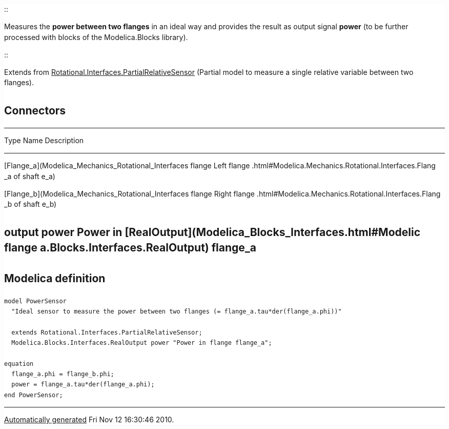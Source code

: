 ::

Measures the **power between two flanges** in an ideal way and provides
the result as output signal **power** (to be further processed with
blocks of the Modelica.Blocks library).

::

Extends from
[Rotational.Interfaces.PartialRelativeSensor](Modelica_Mechanics_Rotational_Interfaces.html#Modelica.Mechanics.Rotational.Interfaces.PartialRelativeSensor)
(Partial model to measure a single relative variable between two
flanges).

Connectors
----------

  -------------------------------------------------------------------------
  Type                                                 Name   Description
  ---------------------------------------------------- ------ -------------
  [Flange\_a](Modelica_Mechanics_Rotational_Interfaces flange Left flange
  .html#Modelica.Mechanics.Rotational.Interfaces.Flang \_a    of shaft
  e_a)                                                        

  [Flange\_b](Modelica_Mechanics_Rotational_Interfaces flange Right flange
  .html#Modelica.Mechanics.Rotational.Interfaces.Flang \_b    of shaft
  e_b)                                                        

  output                                               power  Power in
  [RealOutput](Modelica_Blocks_Interfaces.html#Modelic        flange
  a.Blocks.Interfaces.RealOutput)                             flange\_a
  -------------------------------------------------------------------------

Modelica definition
-------------------

    model PowerSensor 
      "Ideal sensor to measure the power between two flanges (= flange_a.tau*der(flange_a.phi))"

      extends Rotational.Interfaces.PartialRelativeSensor;
      Modelica.Blocks.Interfaces.RealOutput power "Power in flange flange_a";

    equation 
      flange_a.phi = flange_b.phi;
      power = flange_a.tau*der(flange_a.phi);
    end PowerSensor;

* * * * *

[Automatically generated](http://www.3ds.com/) Fri Nov 12 16:30:46 2010.
